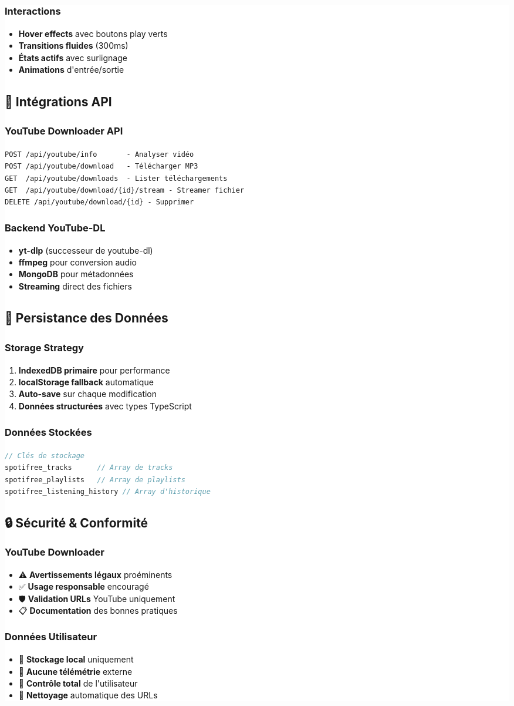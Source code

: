 ### **Interactions**
- **Hover effects** avec boutons play verts
- **Transitions fluides** (300ms)
- **États actifs** avec surlignage
- **Animations** d'entrée/sortie

## 🔌 Intégrations API

### **YouTube Downloader API**
```
POST /api/youtube/info       - Analyser vidéo
POST /api/youtube/download   - Télécharger MP3
GET  /api/youtube/downloads  - Lister téléchargements
GET  /api/youtube/download/{id}/stream - Streamer fichier
DELETE /api/youtube/download/{id} - Supprimer
```

### **Backend YouTube-DL**
- **yt-dlp** (successeur de youtube-dl)
- **ffmpeg** pour conversion audio
- **MongoDB** pour métadonnées
- **Streaming** direct des fichiers

## 💾 Persistance des Données

### **Storage Strategy**
1. **IndexedDB primaire** pour performance
2. **localStorage fallback** automatique
3. **Auto-save** sur chaque modification
4. **Données structurées** avec types TypeScript

### **Données Stockées**
```javascript
// Clés de stockage
spotifree_tracks      // Array de tracks
spotifree_playlists   // Array de playlists  
spotifree_listening_history // Array d'historique
```

## 🔒 Sécurité & Conformité

### **YouTube Downloader**
- ⚠️ **Avertissements légaux** proéminents
- ✅ **Usage responsable** encouragé
- 🛡️ **Validation URLs** YouTube uniquement
- 📋 **Documentation** des bonnes pratiques

### **Données Utilisateur**
- 🔐 **Stockage local** uniquement
- 🚫 **Aucune télémétrie** externe
- 💾 **Contrôle total** de l'utilisateur
- 🧹 **Nettoyage** automatique des URLs

